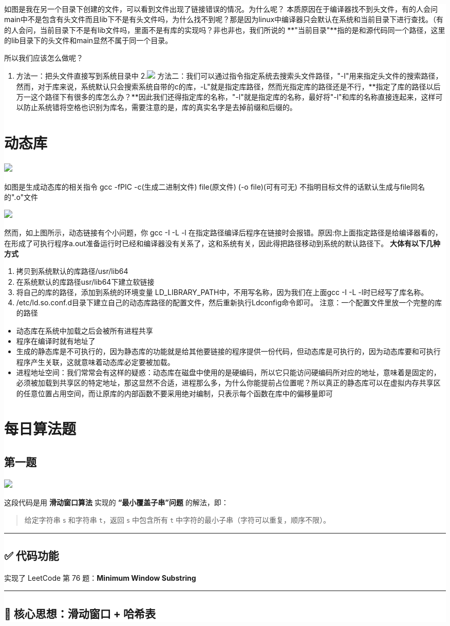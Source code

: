 如图是我在另一个目录下创建的文件，可以看到文件出现了链接错误的情况。为什么呢？
本质原因在于编译器找不到头文件，有的人会问main中不是包含有头文件而且lib下不是有头文件吗，为什么找不到呢？那是因为linux中编译器只会默认在系统和当前目录下进行查找。（有的人会问，当前目录下不是有lib文件吗，里面不是有库的实现吗？非也非也，我们所说的 **"当前目录"**指的是和源代码同一个路径，这里的lib目录下的头文件和main显然不属于同一个目录。

所以我们应该怎么做呢？
1. 方法一：把头文件直接写到系统目录中
2.![](/2025/05/28/动静态库/ab6780bd87f2d9a7cc861118a662729.png)
方法二：我们可以通过指令指定系统去搜索头文件路径，"-I"用来指定头文件的搜索路径，然而，对于库来说，系统默认只会搜索系统自带的c的库，-L"就是指定库路径，然而光指定库的路径还是不行，**指定了库的路径以后万一这个路径下有很多的库怎么办？**因此我们还得指定库的名称，"-l"就是指定库的名称，最好将"-l"和库的名称直接连起来，这样可以防止系统错将空格也识别为库名，需要注意的是，库的真实名字是去掉前缀和后缀的。
# 动态库
![](/2025/05/28/动静态库/57ddcb3b09f1b61c7a3a7516fff096e.png)

如图是生成动态库的相关指令
gcc -fPIC -c(生成二进制文件) file(原文件)  (-o file)(可有可无)      不指明目标文件的话默认生成与file同名的".o"文件

![](/2025/05/28/动静态库/fe618d168702f0d30a0d0d359742ed1.png)

然而，如上图所示，动态链接有个小问题，你 gcc -I -L -l 在指定路径编译后程序在链接时会报错。原因:你上面指定路径是给编译器看的，在形成了可执行程序a.out准备运行时已经和编译器没有关系了，这和系统有关，因此得把路径移动到系统的默认路径下。 **大体有以下几种方式**

1. 拷贝到系统默认的库路径/usr/lib64
2. 在系统默认的库路径usr/lib64下建立软链接
3. 将自己的库的路径，添加到系统的环境变量 LD_LIBRARY_PATH中，不用写名称，因为我们在上面gcc -I -L -l时已经写了库名称。
4. /etc/ld.so.conf.d目录下建立自己的动态库路径的配置文件，然后重新执行Ldconfig命令即可。  注意：一个配置文件里放一个完整的库的路径

- 动态库在系统中加载之后会被所有进程共享 
- 程序在编译时就有地址了
- 生成的静态库是不可执行的，因为静态库的功能就是给其他要链接的程序提供一份代码，但动态库是可执行的，因为动态库要和可执行程序产生关联，这就意味着动态库必定要被加载。
- 进程地址空间：我们常常会有这样的疑惑：动态库在磁盘中使用的是硬编码，所以它只能访问硬编码所对应的地址，意味着是固定的，必须被加载到共享区的特定地址，那这显然不合适，进程那么多，为什么你能提前占位置呢？所以真正的静态库可以在虚拟内存共享区的任意位置占用空间，而让原库的内部函数不要采用绝对编制，只表示每个函数在库中的偏移量即可


# 每日算法题
## 第一题

![](/2025/05/28/动静态库/4802a948569ef6fe75bf56bddaace51.png)

这段代码是用 **滑动窗口算法** 实现的 **“最小覆盖子串”问题** 的解法，即：

> 给定字符串 `s` 和字符串 `t`，返回 `s` 中包含所有 `t` 中字符的最小子串（字符可以重复，顺序不限）。

---

## ✅ 代码功能

实现了 LeetCode 第 76 题：**Minimum Window Substring**

---

## 🧠 核心思想：滑动窗口 + 哈希表
